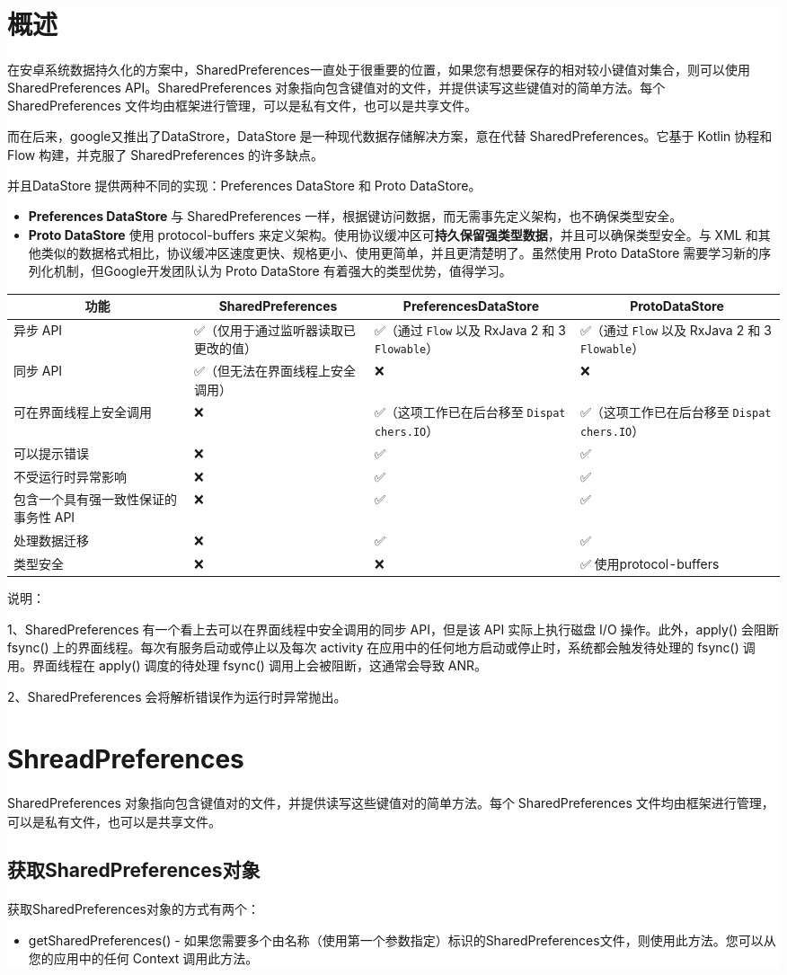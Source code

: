 # 概述

在安卓系统数据持久化的方案中，SharedPreferences一直处于很重要的位置，如果您有想要保存的相对较小键值对集合，则可以使用 SharedPreferences API。SharedPreferences 对象指向包含键值对的文件，并提供读写这些键值对的简单方法。每个 SharedPreferences 文件均由框架进行管理，可以是私有文件，也可以是共享文件。

而在后来，google又推出了DataStrore，DataStore 是一种现代数据存储解决方案，意在代替 SharedPreferences。它基于 Kotlin 协程和 Flow 构建，并克服了 SharedPreferences 的许多缺点。

并且DataStore 提供两种不同的实现：Preferences DataStore 和 Proto DataStore。

- **Preferences DataStore** 与 SharedPreferences 一样，根据键访问数据，而无需事先定义架构，也不确保类型安全。
- **Proto DataStore** 使用 protocol-buffers 来定义架构。使用协议缓冲区可**持久保留强类型数据**，并且可以确保类型安全。与 XML 和其他类似的数据格式相比，协议缓冲区速度更快、规格更小、使用更简单，并且更清楚明了。虽然使用 Proto DataStore 需要学习新的序列化机制，但Google开发团队认为 Proto DataStore 有着强大的类型优势，值得学习。

| **功能**                             | **SharedPreferences**               | **PreferencesDataStore**                       | **ProtoDataStore**                             |
| ------------------------------------ | ----------------------------------- | ---------------------------------------------- | ---------------------------------------------- |
| 异步 API                             | ✅（仅用于通过监听器读取已更改的值） | ✅（通过 `Flow` 以及 RxJava 2 和 3 `Flowable`） | ✅（通过 `Flow` 以及 RxJava 2 和 3 `Flowable`） |
| 同步 API                             | ✅（但无法在界面线程上安全调用）     | ❌                                              | ❌                                              |
| 可在界面线程上安全调用               | ❌                                   | ✅（这项工作已在后台移至 `Dispatchers.IO`）     | ✅（这项工作已在后台移至 `Dispatchers.IO`）     |
| 可以提示错误                         | ❌                                   | ✅                                              | ✅                                              |
| 不受运行时异常影响                   | ❌                                   | ✅                                              | ✅                                              |
| 包含一个具有强一致性保证的事务性 API | ❌                                   | ✅                                              | ✅                                              |
| 处理数据迁移                         | ❌                                   | ✅                                              | ✅                                              |
| 类型安全                             | ❌                                   | ❌                                              | ✅ 使用protocol-buffers                         |

说明：

1、SharedPreferences 有一个看上去可以在界面线程中安全调用的同步 API，但是该 API 实际上执行磁盘 I/O 操作。此外，apply() 会阻断 fsync() 上的界面线程。每次有服务启动或停止以及每次 activity 在应用中的任何地方启动或停止时，系统都会触发待处理的 fsync() 调用。界面线程在 apply() 调度的待处理 fsync() 调用上会被阻断，这通常会导致 ANR。

2、SharedPreferences 会将解析错误作为运行时异常抛出。





# ShreadPreferences

SharedPreferences 对象指向包含键值对的文件，并提供读写这些键值对的简单方法。每个 SharedPreferences 文件均由框架进行管理，可以是私有文件，也可以是共享文件。



## 获取SharedPreferences对象

获取SharedPreferences对象的方式有两个：

- getSharedPreferences() - 如果您需要多个由名称（使用第一个参数指定）标识的SharedPreferences文件，则使用此方法。您可以从您的应用中的任何 Context 调用此方法。
